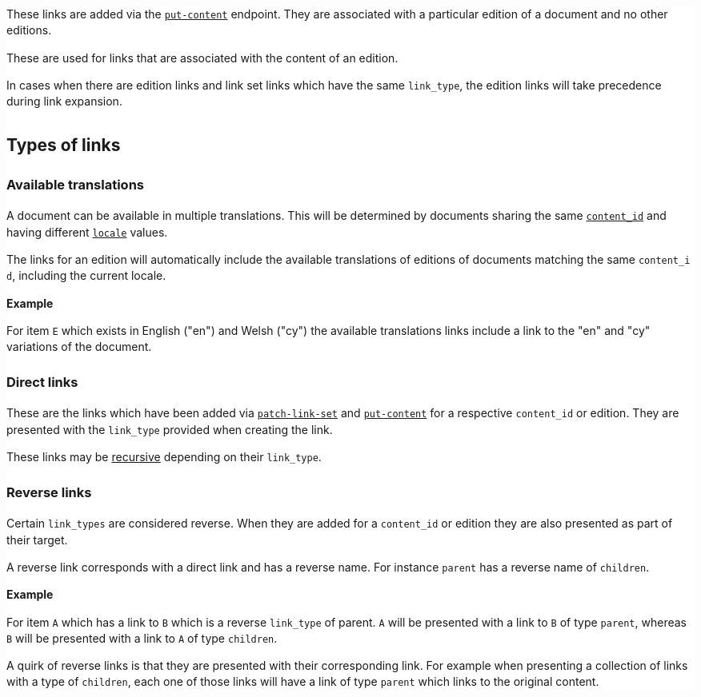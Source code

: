 These links are added via the [`put-content`](api.md#put-v2contentcontent_id)
endpoint. They are associated with a particular edition of a document and no
other editions.

These are used for links that are associated with the content of an edition.

In cases when there are edition links and link set links which have the same
`link_type`, the edition links will take precedence during link expansion.

## Types of links

### Available translations

A document can be available in multiple translations. This will be
determined by documents sharing the same [`content_id`][content-id] and
having different [`locale`][locale] values.

The links for an edition will automatically include the available translations
of editions of documents matching the same `content_id`, including the current
locale.

**Example**

For item `E` which exists in English ("en") and Welsh ("cy") the available
translations links include a link to the "en" and "cy" variations of the
document.

### Direct links

These are the links which have been added via
[`patch-link-set`](#patch-link-set---link-set-links) and
[`put-content`](#put-content---edition-links) for a respective `content_id`
or edition. They are presented with the `link_type` provided when creating the
link.

These links may be [recursive](#recursive-links) depending on their
`link_type`.

### Reverse links

Certain `link_types` are considered reverse. When they are added for a
`content_id` or edition they are also presented as part of their target.

A reverse link corresponds with a direct link and has a reverse name. For
instance `parent` has a reverse name of `children`.

**Example**

For item `A` which has a link to `B` which is a reverse `link_type` of parent.
`A` will be presented with a link to `B` of type `parent`, whereas `B` will be
presented with a link to `A` of type `children`.

A quirk of reverse links is that they are presented with their corresponding
link. For example when presenting a collection of links with a type of
`children`, each one of those links will have a link of type `parent` which
links to the original content.


[apprenticeship-standards]: https://www.gov.uk/government/collections/apprenticeship-standards
[content-id]: model.md#user-content-content_id
[content-store]: https://github.com/alphagov/content-store
[downstream-draft-worker]: ../app/workers/downstream_draft_worker.rb
[downstream-live-worker]: ../app/workers/downstream_live_worker.rb
[govuk-content-schema]: https://github.com/alphagov/govuk-content-schemas
[link-expansion]: ../lib/link_expansion.rb
[link-expansion-rules]: ../lib/expansion_rules/link_expansion.rb
[link-graph]: ../app/models/link_graph.rb
[locale]: model.md#user-content-locale